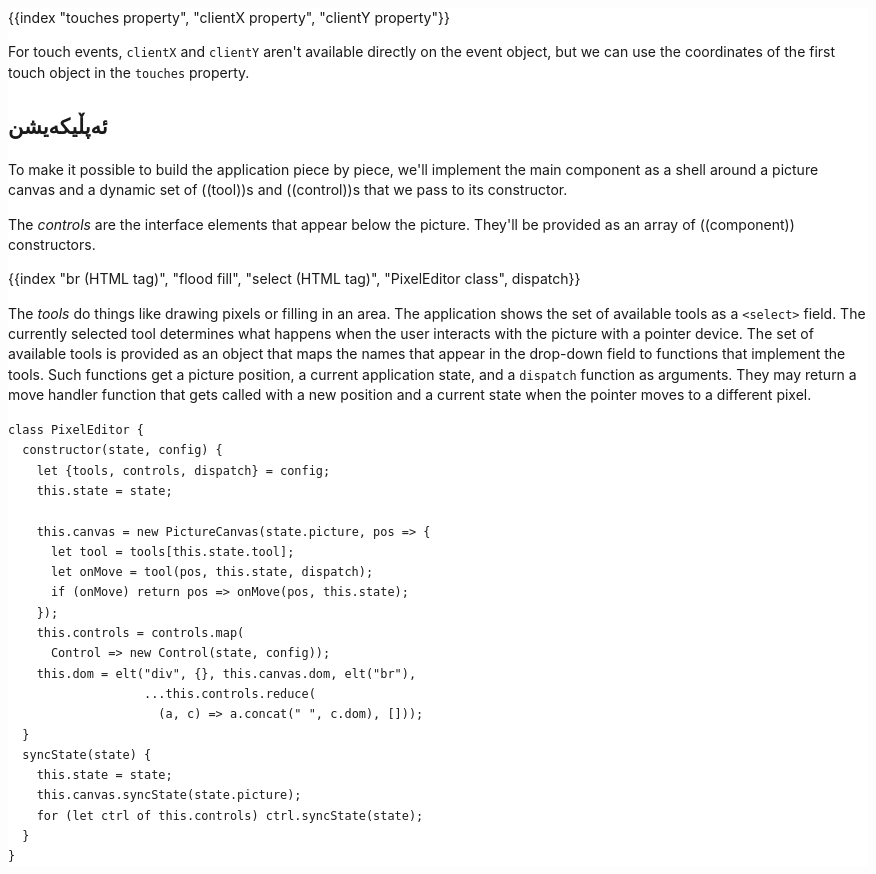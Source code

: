 {{index "touches property", "clientX property", "clientY property"}}

For touch events, `clientX` and `clientY` aren't available directly on
the event object, but we can use the coordinates of the first touch
object in the `touches` property.

## ئەپڵیکەیشن

To make it possible to build the application piece by piece, we'll
implement the main component as a shell around a picture canvas and a
dynamic set of ((tool))s and ((control))s that we pass to its
constructor.

The _controls_ are the interface elements that appear below the
picture. They'll be provided as an array of ((component))
constructors.

{{index "br (HTML tag)", "flood fill", "select (HTML tag)", "PixelEditor class", dispatch}}

The _tools_ do things like drawing pixels or filling in an area. The
application shows the set of available tools as a `<select>` field.
The currently selected tool determines what happens when the user
interacts with the picture with a pointer device. The set of
available tools is provided as
an object that maps the names that appear in the drop-down field to
functions that implement the tools. Such functions get a picture
position, a current application state, and a `dispatch` function as
arguments. They may return a move handler function that gets called
with a new position and a current state when the pointer moves to a
different pixel.

```{includeCode: true}
class PixelEditor {
  constructor(state, config) {
    let {tools, controls, dispatch} = config;
    this.state = state;

    this.canvas = new PictureCanvas(state.picture, pos => {
      let tool = tools[this.state.tool];
      let onMove = tool(pos, this.state, dispatch);
      if (onMove) return pos => onMove(pos, this.state);
    });
    this.controls = controls.map(
      Control => new Control(state, config));
    this.dom = elt("div", {}, this.canvas.dom, elt("br"),
                   ...this.controls.reduce(
                     (a, c) => a.concat(" ", c.dom), []));
  }
  syncState(state) {
    this.state = state;
    this.canvas.syncState(state.picture);
    for (let ctrl of this.controls) ctrl.syncState(state);
  }
}
```
